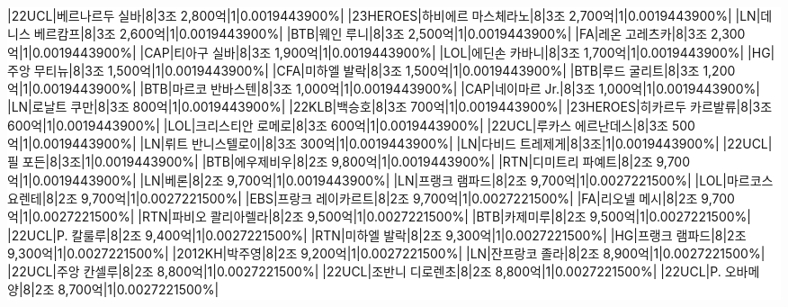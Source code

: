 |22UCL|베르나르두 실바|8|3조 2,800억|1|0.0019443900%|
|23HEROES|하비에르 마스체라노|8|3조 2,700억|1|0.0019443900%|
|LN|데니스 베르캄프|8|3조 2,600억|1|0.0019443900%|
|BTB|웨인 루니|8|3조 2,500억|1|0.0019443900%|
|FA|레온 고레츠카|8|3조 2,300억|1|0.0019443900%|
|CAP|티아구 실바|8|3조 1,900억|1|0.0019443900%|
|LOL|에딘손 카바니|8|3조 1,700억|1|0.0019443900%|
|HG|주앙 무티뉴|8|3조 1,500억|1|0.0019443900%|
|CFA|미하엘 발락|8|3조 1,500억|1|0.0019443900%|
|BTB|루드 굴리트|8|3조 1,200억|1|0.0019443900%|
|BTB|마르코 반바스텐|8|3조 1,000억|1|0.0019443900%|
|CAP|네이마르 Jr.|8|3조 1,000억|1|0.0019443900%|
|LN|로날트 쿠만|8|3조 800억|1|0.0019443900%|
|22KLB|백승호|8|3조 700억|1|0.0019443900%|
|23HEROES|히카르두 카르발류|8|3조 600억|1|0.0019443900%|
|LOL|크리스티안 로메로|8|3조 600억|1|0.0019443900%|
|22UCL|루카스 에르난데스|8|3조 500억|1|0.0019443900%|
|LN|뤼트 반니스텔로이|8|3조 300억|1|0.0019443900%|
|LN|다비드 트레제게|8|3조|1|0.0019443900%|
|22UCL|필 포든|8|3조|1|0.0019443900%|
|BTB|에우제비우|8|2조 9,800억|1|0.0019443900%|
|RTN|디미트리 파예트|8|2조 9,700억|1|0.0019443900%|
|LN|베론|8|2조 9,700억|1|0.0019443900%|
|LN|프랭크 램파드|8|2조 9,700억|1|0.0027221500%|
|LOL|마르코스 요렌테|8|2조 9,700억|1|0.0027221500%|
|EBS|프랑크 레이카르트|8|2조 9,700억|1|0.0027221500%|
|FA|리오넬 메시|8|2조 9,700억|1|0.0027221500%|
|RTN|파비오 콸리아렐라|8|2조 9,500억|1|0.0027221500%|
|BTB|카제미루|8|2조 9,500억|1|0.0027221500%|
|22UCL|P. 칼룰루|8|2조 9,400억|1|0.0027221500%|
|RTN|미하엘 발락|8|2조 9,300억|1|0.0027221500%|
|HG|프랭크 램파드|8|2조 9,300억|1|0.0027221500%|
|2012KH|박주영|8|2조 9,200억|1|0.0027221500%|
|LN|잔프랑코 졸라|8|2조 8,900억|1|0.0027221500%|
|22UCL|주앙 칸셀루|8|2조 8,800억|1|0.0027221500%|
|22UCL|조반니 디로렌초|8|2조 8,800억|1|0.0027221500%|
|22UCL|P. 오바메양|8|2조 8,700억|1|0.0027221500%|
